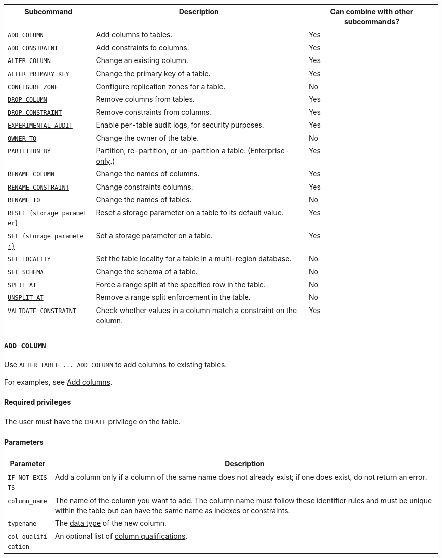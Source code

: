 Subcommand | Description | Can combine with other subcommands?
-----------|-------------|------------------------------------
[`ADD COLUMN`](#add-column) | Add columns to tables. | Yes
[`ADD CONSTRAINT`](#add-constraint) | Add constraints to columns. | Yes
[`ALTER COLUMN`](#alter-column) | Change an existing column. | Yes
[`ALTER PRIMARY KEY`](#alter-primary-key) | Change the [primary key](primary-key.html) of a table. | Yes
[`CONFIGURE ZONE`](#configure-zone) | [Configure replication zones](configure-replication-zones.html) for a table. | No
[`DROP COLUMN`](#drop-column) | Remove columns from tables. | Yes
[`DROP CONSTRAINT`](#drop-constraint) | Remove constraints from columns. | Yes
[`EXPERIMENTAL_AUDIT`](#experimental_audit) | Enable per-table audit logs, for security purposes. | Yes
[`OWNER TO`](#owner-to) |  Change the owner of the table. | No
[`PARTITION BY`](#partition-by)  | Partition, re-partition, or un-partition a table. ([Enterprise-only](enterprise-licensing.html).) | Yes
[`RENAME COLUMN`](#rename-column) | Change the names of columns. | Yes
[`RENAME CONSTRAINT`](#rename-constraint) | Change constraints columns. | Yes
[`RENAME TO`](#rename-to) | Change the names of tables. | No
[`RESET {storage parameter}`](#reset-storage-parameter) | Reset a storage parameter on a table to its default value. | Yes
[`SET {storage parameter}`](#set-storage-parameter) | Set a storage parameter on a table. | Yes
[`SET LOCALITY`](#set-locality) |  Set the table locality for a table in a [multi-region database](multiregion-overview.html). | No
[`SET SCHEMA`](#set-schema) |  Change the [schema](sql-name-resolution.html) of a table. | No
[`SPLIT AT`](#split-at) | Force a [range split](architecture/distribution-layer.html#range-splits) at the specified row in the table. | No
[`UNSPLIT AT`](#unsplit-at) | Remove a range split enforcement in the table. | No
[`VALIDATE CONSTRAINT`](#validate-constraint) | Check whether values in a column match a [constraint](constraints.html) on the column. | Yes

### `ADD COLUMN`

Use `ALTER TABLE ... ADD COLUMN` to add columns to existing tables.

For examples, see [Add columns](#add-columns).

#### Required privileges

The user must have the `CREATE` [privilege](security-reference/authorization.html#managing-privileges) on the table.

#### Parameters

Parameter | Description |
----------|-------------|
`IF NOT EXISTS` | Add a column only if a column of the same name does not already exist; if one does exist, do not return an error.
`column_name` | The name of the column you want to add. The column name must follow these [identifier rules](keywords-and-identifiers.html#identifiers) and must be unique within the table but can have the same name as indexes or constraints.
`typename` | The [data type](data-types.html) of the new column.
`col_qualification` | An optional list of [column qualifications](create-table.html#column-qualifications).
